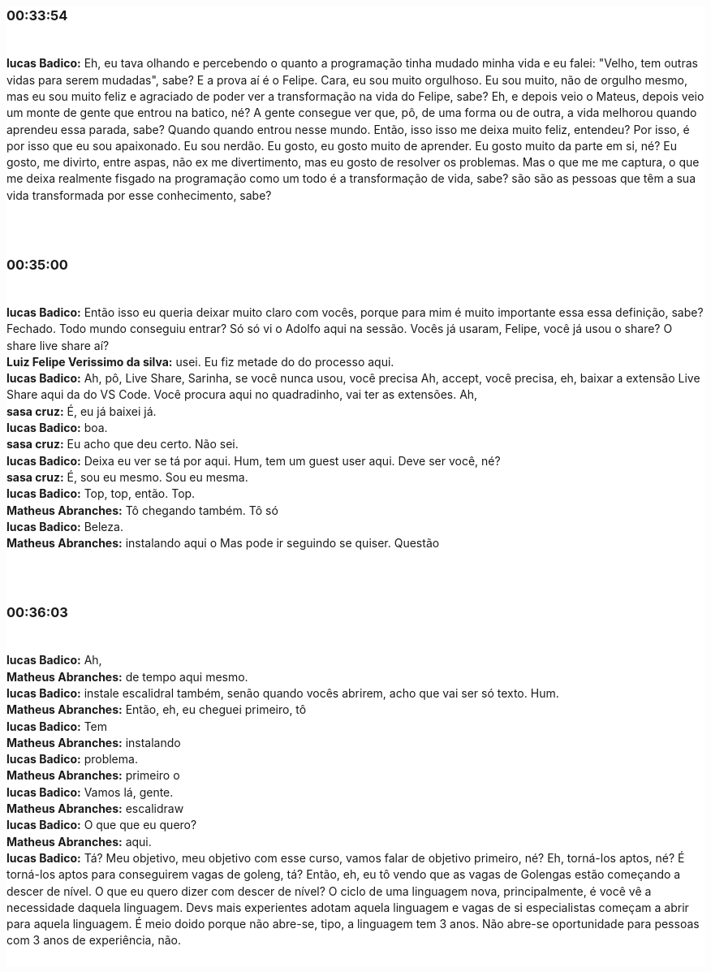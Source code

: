 ### 00:33:54

   
**lucas Badico:** Eh, eu tava olhando e percebendo o quanto a programação tinha mudado minha vida e eu falei: "Velho, tem outras vidas para serem mudadas", sabe? E a prova aí é o Felipe. Cara, eu sou muito orgulhoso. Eu sou muito, não de orgulho mesmo, mas eu sou muito feliz e agraciado de poder ver a transformação na vida do Felipe, sabe? Eh, e depois veio o Mateus, depois veio um monte de gente que entrou na batico, né? A gente consegue ver que, pô, de uma forma ou de outra, a vida melhorou quando aprendeu essa parada, sabe? Quando quando entrou nesse mundo. Então, isso isso me deixa muito feliz, entendeu? Por isso, é por isso que eu sou apaixonado. Eu sou nerdão. Eu gosto, eu gosto muito de aprender. Eu gosto muito da parte em si, né? Eu gosto, me divirto, entre aspas, não ex me divertimento, mas eu gosto de resolver os problemas. Mas o que me me captura, o que me deixa realmente fisgado na programação como um todo é a transformação de vida, sabe? são são as pessoas que têm a sua vida transformada por esse conhecimento, sabe?  
   
 

### 00:35:00

   
**lucas Badico:** Então isso eu queria deixar muito claro com vocês, porque para mim é muito importante essa essa definição, sabe? Fechado. Todo mundo conseguiu entrar? Só só vi o Adolfo aqui na sessão. Vocês já usaram, Felipe, você já usou o share? O share live share aí?  
**Luiz Felipe Verissimo da silva:** usei. Eu fiz metade do do processo aqui.  
**lucas Badico:** Ah, pô, Live Share, Sarinha, se você nunca usou, você precisa Ah, accept, você precisa, eh, baixar a extensão Live Share aqui da do VS Code. Você procura aqui no quadradinho, vai ter as extensões. Ah,  
**sasa cruz:** É, eu já baixei já.  
**lucas Badico:** boa.  
**sasa cruz:** Eu acho que deu certo. Não sei.  
**lucas Badico:** Deixa eu ver se tá por aqui. Hum, tem um guest user aqui. Deve ser você, né?  
**sasa cruz:** É, sou eu mesmo. Sou eu mesma.  
**lucas Badico:** Top, top, então. Top.  
**Matheus Abranches:** Tô chegando também. Tô só  
**lucas Badico:** Beleza.  
**Matheus Abranches:** instalando aqui o Mas pode ir seguindo se quiser. Questão  
   
 

### 00:36:03

   
**lucas Badico:** Ah,  
**Matheus Abranches:** de tempo aqui mesmo.  
**lucas Badico:** instale escalidral também, senão quando vocês abrirem, acho que vai ser só texto. Hum.  
**Matheus Abranches:** Então, eh, eu cheguei primeiro, tô  
**lucas Badico:** Tem  
**Matheus Abranches:** instalando  
**lucas Badico:** problema.  
**Matheus Abranches:** primeiro o  
**lucas Badico:** Vamos lá, gente.  
**Matheus Abranches:** escalidraw  
**lucas Badico:** O que que eu quero?  
**Matheus Abranches:** aqui.  
**lucas Badico:** Tá? Meu objetivo, meu objetivo com esse curso, vamos falar de objetivo primeiro, né? Eh, torná-los aptos, né? É torná-los aptos para conseguirem vagas de goleng, tá? Então, eh, eu tô vendo que as vagas de Golengas estão começando a descer de nível. O que eu quero dizer com descer de nível? O ciclo de uma linguagem nova, principalmente, é você vê a necessidade daquela linguagem. Devs mais experientes adotam aquela linguagem e vagas de si especialistas começam a abrir para aquela linguagem. É meio doido porque não abre-se, tipo, a linguagem tem 3 anos. Não abre-se oportunidade para pessoas com 3 anos de experiência, não.  
   